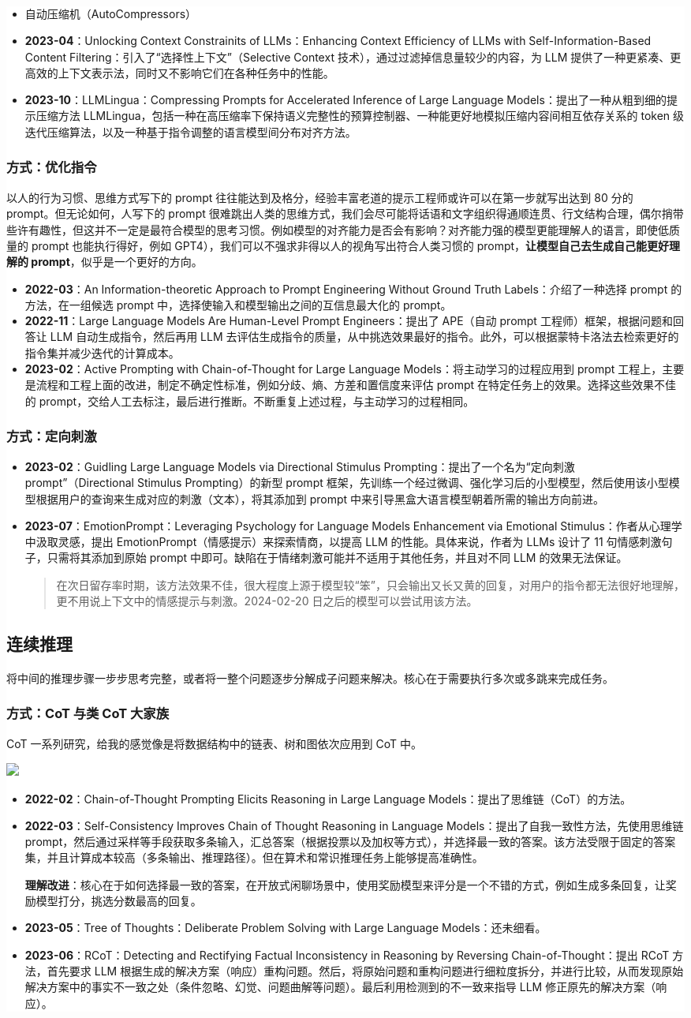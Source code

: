 - 自动压缩机（AutoCompressors）

- **2023-04**：Unlocking Context Constrainits of LLMs：Enhancing Context Efficiency of LLMs with Self-Information-Based Content Filtering：引入了“选择性上下文”（Selective Context 技术），通过过滤掉信息量较少的内容，为 LLM 提供了一种更紧凑、更高效的上下文表示法，同时又不影响它们在各种任务中的性能。

- **2023-10**：LLMLingua：Compressing Prompts for Accelerated Inference of Large Language Models：提出了一种从粗到细的提示压缩方法 LLMLingua，包括一种在高压缩率下保持语义完整性的预算控制器、一种能更好地模拟压缩内容间相互依存关系的 token 级迭代压缩算法，以及一种基于指令调整的语言模型间分布对齐方法。

### 方式：优化指令

以人的行为习惯、思维方式写下的 prompt 往往能达到及格分，经验丰富老道的提示工程师或许可以在第一步就写出达到 80 分的 prompt。但无论如何，人写下的 prompt 很难跳出人类的思维方式，我们会尽可能将话语和文字组织得通顺连贯、行文结构合理，偶尔捎带些许有趣性，但这并不一定是最符合模型的思考习惯。例如模型的对齐能力是否会有影响？对齐能力强的模型更能理解人的语言，即使低质量的 prompt 也能执行得好，例如 GPT4），我们可以不强求非得以人的视角写出符合人类习惯的 prompt，**让模型自己去生成自己能更好理解的 prompt**，似乎是一个更好的方向。

- **2022-03**：An Information-theoretic Approach to Prompt Engineering Without Ground Truth Labels：介绍了一种选择 prompt 的方法，在一组候选 prompt 中，选择使输入和模型输出之间的互信息最大化的 prompt。
- **2022-11**：Large Language Models Are Human-Level Prompt Engineers：提出了 APE（自动 prompt 工程师）框架，根据问题和回答让 LLM 自动生成指令，然后再用 LLM 去评估生成指令的质量，从中挑选效果最好的指令。此外，可以根据蒙特卡洛法去检索更好的指令集并减少迭代的计算成本。
- **2023-02**：Active Prompting with Chain-of-Thought for Large Language Models：将主动学习的过程应用到 prompt 工程上，主要是流程和工程上面的改进，制定不确定性标准，例如分歧、熵、方差和置信度来评估 prompt 在特定任务上的效果。选择这些效果不佳的 prompt，交给人工去标注，最后进行推断。不断重复上述过程，与主动学习的过程相同。

### 方式：定向刺激

- **2023-02**：Guidling Large Language Models via Directional Stimulus Prompting：提出了一个名为“定向刺激 prompt”（Directional Stimulus Prompting）的新型 prompt 框架，先训练一个经过微调、强化学习后的小型模型，然后使用该小型模型根据用户的查询来生成对应的刺激（文本），将其添加到 prompt 中来引导黑盒大语言模型朝着所需的输出方向前进。
- **2023-07**：EmotionPrompt：Leveraging Psychology for Language Models Enhancement via Emotional Stimulus：作者从心理学中汲取灵感，提出 EmotionPrompt（情感提示）来探索情商，以提高 LLM 的性能。具体来说，作者为 LLMs 设计了 11 句情感刺激句子，只需将其添加到原始 prompt 中即可。缺陷在于情绪刺激可能并不适用于其他任务，并且对不同 LLM 的效果无法保证。

    > 在次日留存率时期，该方法效果不佳，很大程度上源于模型较“笨”，只会输出又长又黄的回复，对用户的指令都无法很好地理解，更不用说上下文中的情感提示与刺激。2024-02-20 日之后的模型可以尝试用该方法。

## 连续推理

将中间的推理步骤一步步思考完整，或者将一整个问题逐步分解成子问题来解决。核心在于需要执行多次或多跳来完成任务。

### 方式：CoT 与类 CoT 大家族

CoT 一系列研究，给我的感觉像是将数据结构中的链表、树和图依次应用到 CoT 中。

![](https://fuhgh5u28j.feishu.cn/space/api/box/stream/download/asynccode/?code=NGIxMjgwMGJjOTY4ZGMzZjhhMTAxYzU5Nzg3NjVjNTZfRmoxUllrMXl5OGQ2elRzMFZpR21SYjNPNXVEekp4VlpfVG9rZW46RW95R2JVSEpGb0hRck14bGduQWNNYXNsblVkXzE3MTA3NzE5Mjc6MTcxMDc3NTUyN19WNA)

- **2022-02**：Chain-of-Thought Prompting Elicits Reasoning in Large Language Models：提出了思维链（CoT）的方法。
- **2022-03**：Self-Consistency Improves Chain of Thought Reasoning in Language Models：提出了自我一致性方法，先使用思维链 prompt，然后通过采样等手段获取多条输入，汇总答案（根据投票以及加权等方式），并选择最一致的答案。该方法受限于固定的答案集，并且计算成本较高（多条输出、推理路径）。但在算术和常识推理任务上能够提高准确性。

    **理解改进**：核心在于如何选择最一致的答案，在开放式闲聊场景中，使用奖励模型来评分是一个不错的方式，例如生成多条回复，让奖励模型打分，挑选分数最高的回复。
- **2023-05**：Tree of Thoughts：Deliberate Problem Solving with Large Language Models：还未细看。
- **2023-06**：RCoT：Detecting and Rectifying Factual Inconsistency in Reasoning by Reversing Chain-of-Thought：提出 RCoT 方法，首先要求 LLM 根据生成的解决方案（响应）重构问题。然后，将原始问题和重构问题进行细粒度拆分，并进行比较，从而发现原始解决方案中的事实不一致之处（条件忽略、幻觉、问题曲解等问题）。最后利用检测到的不一致来指导 LLM 修正原先的解决方案（响应）。

